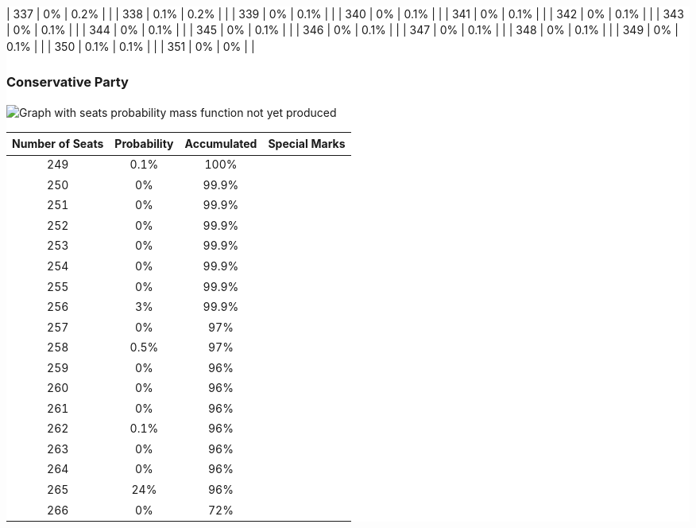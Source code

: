| 337 | 0% | 0.2% |  |
| 338 | 0.1% | 0.2% |  |
| 339 | 0% | 0.1% |  |
| 340 | 0% | 0.1% |  |
| 341 | 0% | 0.1% |  |
| 342 | 0% | 0.1% |  |
| 343 | 0% | 0.1% |  |
| 344 | 0% | 0.1% |  |
| 345 | 0% | 0.1% |  |
| 346 | 0% | 0.1% |  |
| 347 | 0% | 0.1% |  |
| 348 | 0% | 0.1% |  |
| 349 | 0% | 0.1% |  |
| 350 | 0.1% | 0.1% |  |
| 351 | 0% | 0% |  |

### Conservative Party

![Graph with seats probability mass function not yet produced](2018-04-29-ComRes-coalitions-seats-pmf-con.png "Seats Probability Mass Function")

| Number of Seats | Probability | Accumulated | Special Marks |
|:---------------:|:-----------:|:-----------:|:-------------:|
| 249 | 0.1% | 100% |  |
| 250 | 0% | 99.9% |  |
| 251 | 0% | 99.9% |  |
| 252 | 0% | 99.9% |  |
| 253 | 0% | 99.9% |  |
| 254 | 0% | 99.9% |  |
| 255 | 0% | 99.9% |  |
| 256 | 3% | 99.9% |  |
| 257 | 0% | 97% |  |
| 258 | 0.5% | 97% |  |
| 259 | 0% | 96% |  |
| 260 | 0% | 96% |  |
| 261 | 0% | 96% |  |
| 262 | 0.1% | 96% |  |
| 263 | 0% | 96% |  |
| 264 | 0% | 96% |  |
| 265 | 24% | 96% |  |
| 266 | 0% | 72% |  |